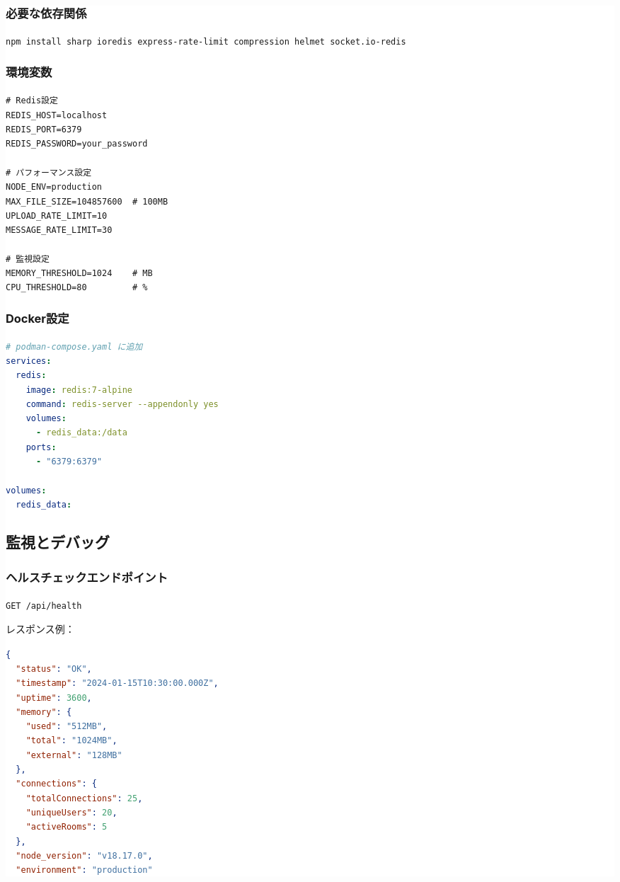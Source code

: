 ### 必要な依存関係
```bash
npm install sharp ioredis express-rate-limit compression helmet socket.io-redis
```

### 環境変数
```env
# Redis設定
REDIS_HOST=localhost
REDIS_PORT=6379
REDIS_PASSWORD=your_password

# パフォーマンス設定
NODE_ENV=production
MAX_FILE_SIZE=104857600  # 100MB
UPLOAD_RATE_LIMIT=10
MESSAGE_RATE_LIMIT=30

# 監視設定
MEMORY_THRESHOLD=1024    # MB
CPU_THRESHOLD=80         # %
```

### Docker設定
```yaml
# podman-compose.yaml に追加
services:
  redis:
    image: redis:7-alpine
    command: redis-server --appendonly yes
    volumes:
      - redis_data:/data
    ports:
      - "6379:6379"
    
volumes:
  redis_data:
```

## 監視とデバッグ

### ヘルスチェックエンドポイント
```
GET /api/health
```

レスポンス例：
```json
{
  "status": "OK",
  "timestamp": "2024-01-15T10:30:00.000Z",
  "uptime": 3600,
  "memory": {
    "used": "512MB",
    "total": "1024MB",
    "external": "128MB"
  },
  "connections": {
    "totalConnections": 25,
    "uniqueUsers": 20,
    "activeRooms": 5
  },
  "node_version": "v18.17.0",
  "environment": "production"
```